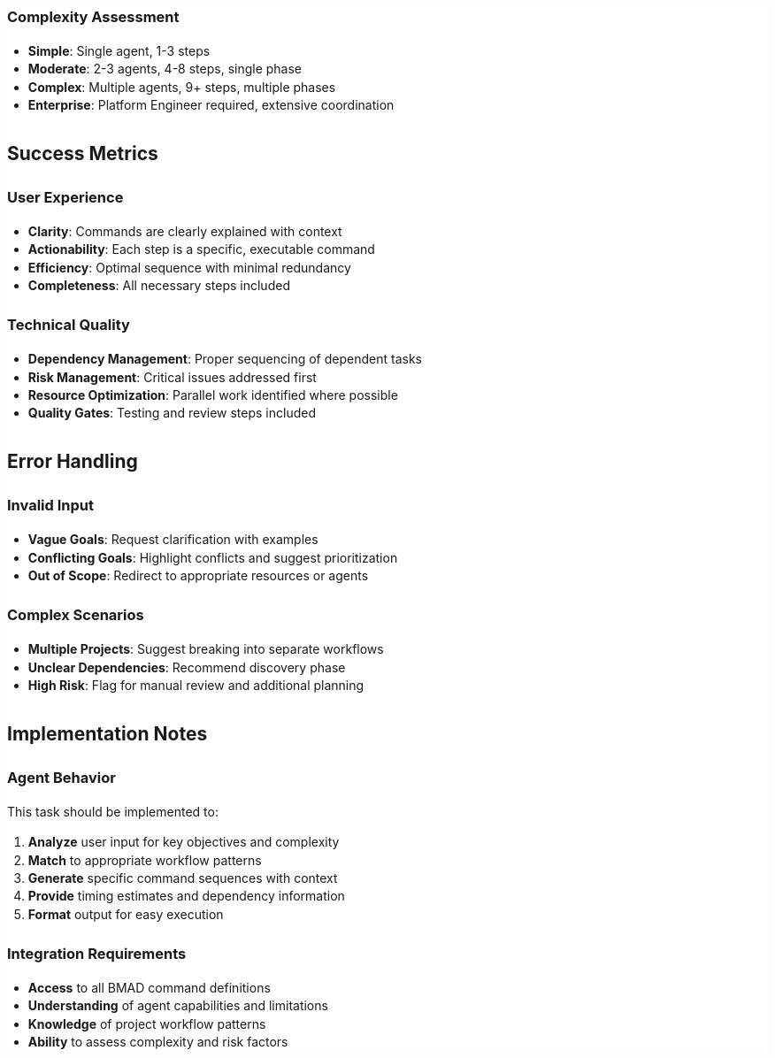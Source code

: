 ### Complexity Assessment
- **Simple**: Single agent, 1-3 steps
- **Moderate**: 2-3 agents, 4-8 steps, single phase
- **Complex**: Multiple agents, 9+ steps, multiple phases
- **Enterprise**: Platform Engineer required, extensive coordination

## Success Metrics

### User Experience
- **Clarity**: Commands are clearly explained with context
- **Actionability**: Each step is a specific, executable command
- **Efficiency**: Optimal sequence with minimal redundancy
- **Completeness**: All necessary steps included

### Technical Quality
- **Dependency Management**: Proper sequencing of dependent tasks
- **Risk Management**: Critical issues addressed first
- **Resource Optimization**: Parallel work identified where possible
- **Quality Gates**: Testing and review steps included

## Error Handling

### Invalid Input
- **Vague Goals**: Request clarification with examples
- **Conflicting Goals**: Highlight conflicts and suggest prioritization
- **Out of Scope**: Redirect to appropriate resources or agents

### Complex Scenarios
- **Multiple Projects**: Suggest breaking into separate workflows
- **Unclear Dependencies**: Recommend discovery phase
- **High Risk**: Flag for manual review and additional planning

## Implementation Notes

### Agent Behavior
This task should be implemented to:
1. **Analyze** user input for key objectives and complexity
2. **Match** to appropriate workflow patterns
3. **Generate** specific command sequences with context
4. **Provide** timing estimates and dependency information
5. **Format** output for easy execution

### Integration Requirements
- **Access** to all BMAD command definitions
- **Understanding** of agent capabilities and limitations  
- **Knowledge** of project workflow patterns
- **Ability** to assess complexity and risk factors